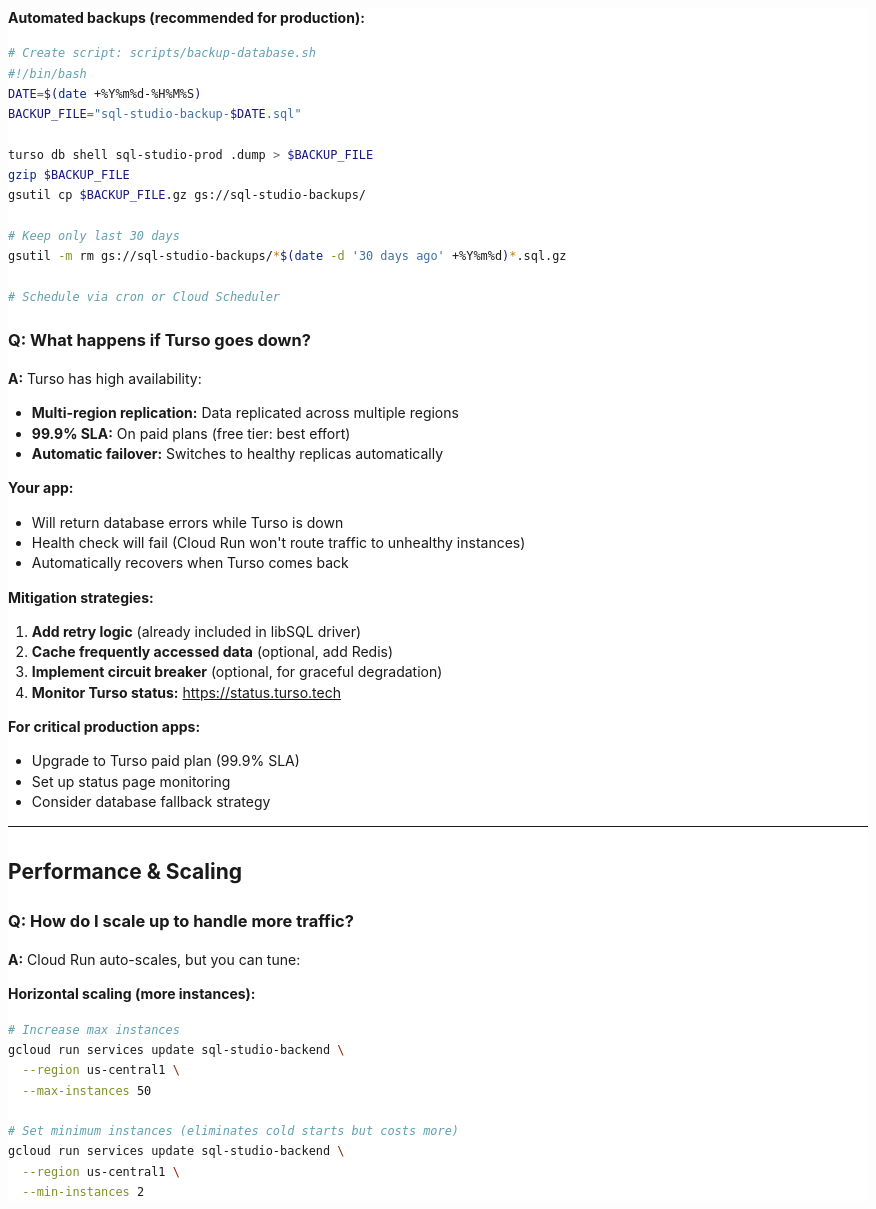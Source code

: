 **Automated backups (recommended for production):**

```bash
# Create script: scripts/backup-database.sh
#!/bin/bash
DATE=$(date +%Y%m%d-%H%M%S)
BACKUP_FILE="sql-studio-backup-$DATE.sql"

turso db shell sql-studio-prod .dump > $BACKUP_FILE
gzip $BACKUP_FILE
gsutil cp $BACKUP_FILE.gz gs://sql-studio-backups/

# Keep only last 30 days
gsutil -m rm gs://sql-studio-backups/*$(date -d '30 days ago' +%Y%m%d)*.sql.gz

# Schedule via cron or Cloud Scheduler
```

### Q: What happens if Turso goes down?

**A:** Turso has high availability:

- **Multi-region replication:** Data replicated across multiple regions
- **99.9% SLA:** On paid plans (free tier: best effort)
- **Automatic failover:** Switches to healthy replicas automatically

**Your app:**
- Will return database errors while Turso is down
- Health check will fail (Cloud Run won't route traffic to unhealthy instances)
- Automatically recovers when Turso comes back

**Mitigation strategies:**
1. **Add retry logic** (already included in libSQL driver)
2. **Cache frequently accessed data** (optional, add Redis)
3. **Implement circuit breaker** (optional, for graceful degradation)
4. **Monitor Turso status:** https://status.turso.tech

**For critical production apps:**
- Upgrade to Turso paid plan (99.9% SLA)
- Set up status page monitoring
- Consider database fallback strategy

---

## Performance & Scaling

### Q: How do I scale up to handle more traffic?

**A:** Cloud Run auto-scales, but you can tune:

**Horizontal scaling (more instances):**
```bash
# Increase max instances
gcloud run services update sql-studio-backend \
  --region us-central1 \
  --max-instances 50

# Set minimum instances (eliminates cold starts but costs more)
gcloud run services update sql-studio-backend \
  --region us-central1 \
  --min-instances 2
```
